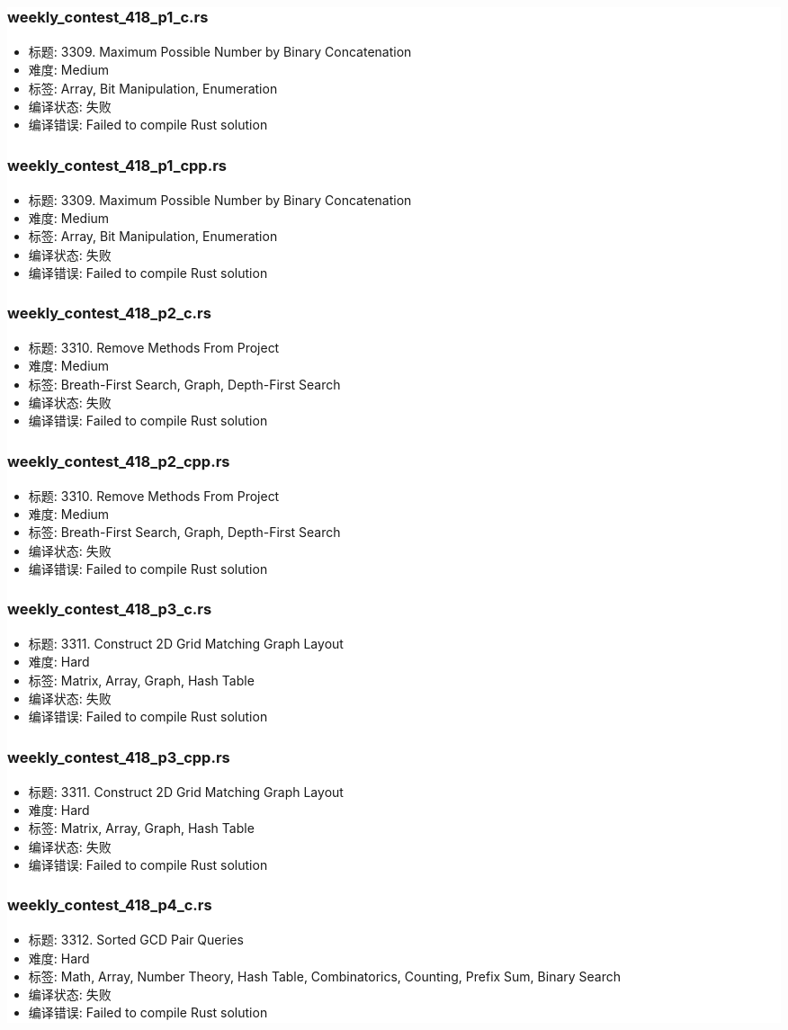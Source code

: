 ### weekly_contest_418_p1_c.rs
- 标题: 3309. Maximum Possible Number by Binary Concatenation
- 难度: Medium
- 标签: Array, Bit Manipulation, Enumeration
- 编译状态: 失败
- 编译错误: Failed to compile Rust solution

### weekly_contest_418_p1_cpp.rs
- 标题: 3309. Maximum Possible Number by Binary Concatenation
- 难度: Medium
- 标签: Array, Bit Manipulation, Enumeration
- 编译状态: 失败
- 编译错误: Failed to compile Rust solution

### weekly_contest_418_p2_c.rs
- 标题: 3310. Remove Methods From Project
- 难度: Medium
- 标签: Breath-First Search, Graph, Depth-First Search
- 编译状态: 失败
- 编译错误: Failed to compile Rust solution

### weekly_contest_418_p2_cpp.rs
- 标题: 3310. Remove Methods From Project
- 难度: Medium
- 标签: Breath-First Search, Graph, Depth-First Search
- 编译状态: 失败
- 编译错误: Failed to compile Rust solution

### weekly_contest_418_p3_c.rs
- 标题: 3311. Construct 2D Grid Matching Graph Layout
- 难度: Hard
- 标签: Matrix, Array, Graph, Hash Table
- 编译状态: 失败
- 编译错误: Failed to compile Rust solution

### weekly_contest_418_p3_cpp.rs
- 标题: 3311. Construct 2D Grid Matching Graph Layout
- 难度: Hard
- 标签: Matrix, Array, Graph, Hash Table
- 编译状态: 失败
- 编译错误: Failed to compile Rust solution

### weekly_contest_418_p4_c.rs
- 标题: 3312. Sorted GCD Pair Queries
- 难度: Hard
- 标签: Math, Array, Number Theory, Hash Table, Combinatorics, Counting, Prefix Sum, Binary Search
- 编译状态: 失败
- 编译错误: Failed to compile Rust solution

